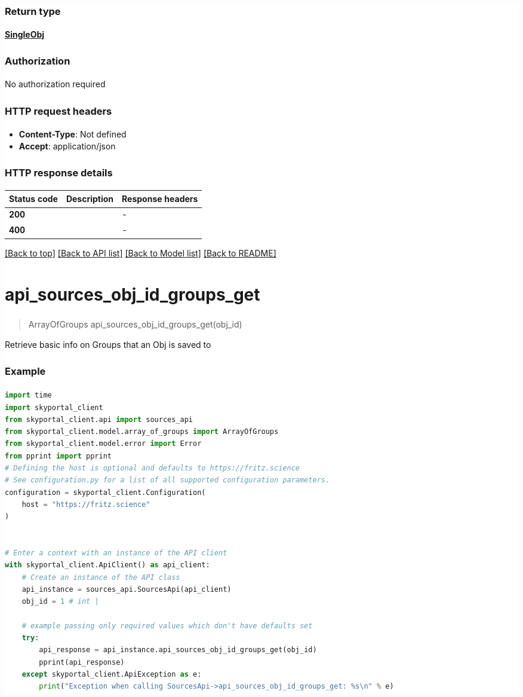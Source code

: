 ### Return type

[**SingleObj**](SingleObj.md)

### Authorization

No authorization required

### HTTP request headers

 - **Content-Type**: Not defined
 - **Accept**: application/json

### HTTP response details
| Status code | Description | Response headers |
|-------------|-------------|------------------|
**200** |  |  -  |
**400** |  |  -  |

[[Back to top]](#) [[Back to API list]](../README.md#documentation-for-api-endpoints) [[Back to Model list]](../README.md#documentation-for-models) [[Back to README]](../README.md)

# **api_sources_obj_id_groups_get**
> ArrayOfGroups api_sources_obj_id_groups_get(obj_id)



Retrieve basic info on Groups that an Obj is saved to

### Example

```python
import time
import skyportal_client
from skyportal_client.api import sources_api
from skyportal_client.model.array_of_groups import ArrayOfGroups
from skyportal_client.model.error import Error
from pprint import pprint
# Defining the host is optional and defaults to https://fritz.science
# See configuration.py for a list of all supported configuration parameters.
configuration = skyportal_client.Configuration(
    host = "https://fritz.science"
)


# Enter a context with an instance of the API client
with skyportal_client.ApiClient() as api_client:
    # Create an instance of the API class
    api_instance = sources_api.SourcesApi(api_client)
    obj_id = 1 # int | 

    # example passing only required values which don't have defaults set
    try:
        api_response = api_instance.api_sources_obj_id_groups_get(obj_id)
        pprint(api_response)
    except skyportal_client.ApiException as e:
        print("Exception when calling SourcesApi->api_sources_obj_id_groups_get: %s\n" % e)
```
